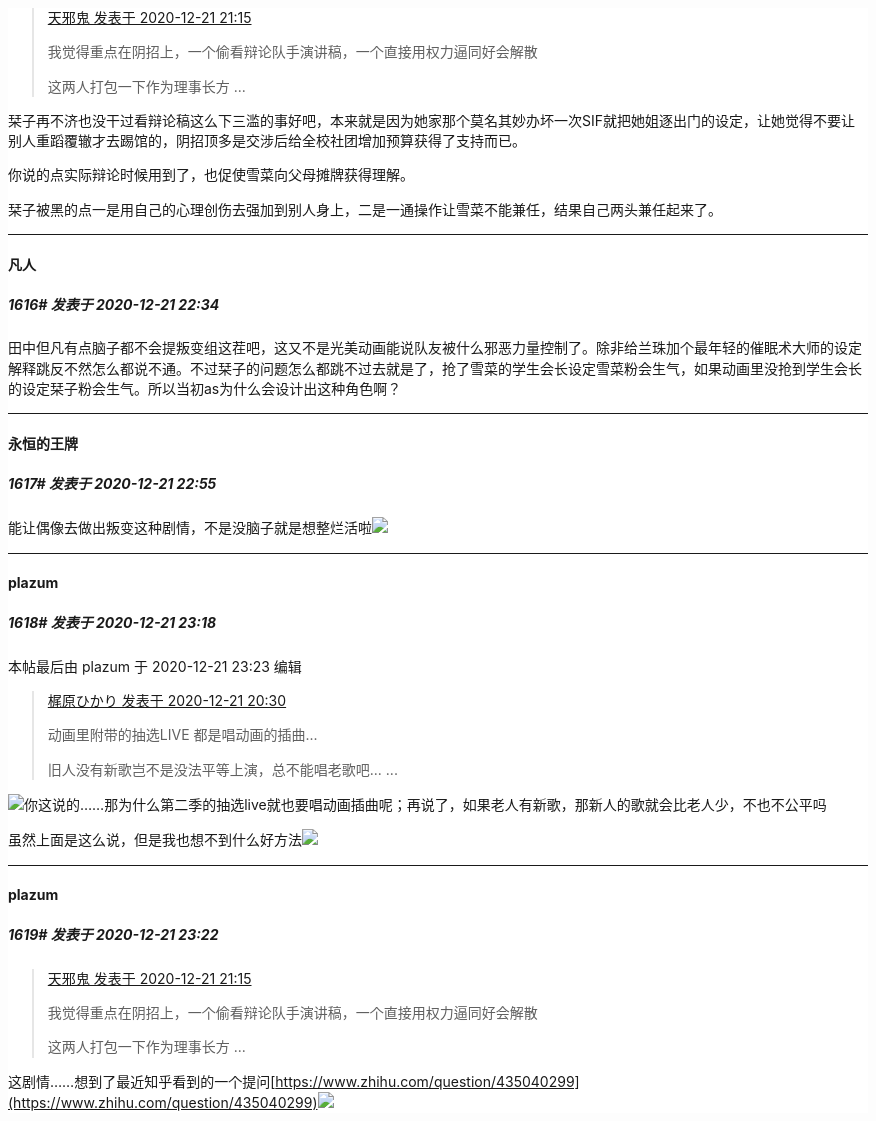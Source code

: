 <blockquote><a href="httphttps://bbs.saraba1st.com/2b/forum.php?mod=redirect&amp;goto=findpost&amp;pid=49800745&amp;ptid=1959558" target="_blank">天邪鬼 发表于 2020-12-21 21:15</a>

我觉得重点在阴招上，一个偷看辩论队手演讲稿，一个直接用权力逼同好会解散

这两人打包一下作为理事长方 ...</blockquote>
栞子再不济也没干过看辩论稿这么下三滥的事好吧，本来就是因为她家那个莫名其妙办坏一次SIF就把她姐逐出门的设定，让她觉得不要让别人重蹈覆辙才去踢馆的，阴招顶多是交涉后给全校社团增加预算获得了支持而已。

你说的点实际辩论时候用到了，也促使雪菜向父母摊牌获得理解。

栞子被黑的点一是用自己的心理创伤去强加到别人身上，二是一通操作让雪菜不能兼任，结果自己两头兼任起来了。

*****

####  凡人  
##### 1616#       发表于 2020-12-21 22:34

田中但凡有点脑子都不会提叛变组这茬吧，这又不是光美动画能说队友被什么邪恶力量控制了。除非给兰珠加个最年轻的催眠术大师的设定解释跳反不然怎么都说不通。不过栞子的问题怎么都跳不过去就是了，抢了雪菜的学生会长设定雪菜粉会生气，如果动画里没抢到学生会长的设定栞子粉会生气。所以当初as为什么会设计出这种角色啊？

*****

####  永恒的王牌  
##### 1617#       发表于 2020-12-21 22:55

能让偶像去做出叛变这种剧情，不是没脑子就是想整烂活啦<img src="https://static.saraba1st.com/image/smiley/face2017/067.png" referrerpolicy="no-referrer">

*****

####  plazum  
##### 1618#       发表于 2020-12-21 23:18

 本帖最后由 plazum 于 2020-12-21 23:23 编辑 
<blockquote><a href="httphttps://bbs.saraba1st.com/2b/forum.php?mod=redirect&amp;goto=findpost&amp;pid=49800226&amp;ptid=1959558" target="_blank">梶原ひかり 发表于 2020-12-21 20:30</a>

动画里附带的抽选LIVE 都是唱动画的插曲...

旧人没有新歌岂不是没法平等上演，总不能唱老歌吧... ...</blockquote>
<img src="https://static.saraba1st.com/image/smiley/face2017/067.png" referrerpolicy="no-referrer">你这说的……那为什么第二季的抽选live就也要唱动画插曲呢；再说了，如果老人有新歌，那新人的歌就会比老人少，不也不公平吗

虽然上面是这么说，但是我也想不到什么好方法<img src="https://static.saraba1st.com/image/smiley/face2017/068.png" referrerpolicy="no-referrer">

*****

####  plazum  
##### 1619#       发表于 2020-12-21 23:22

<blockquote><a href="httphttps://bbs.saraba1st.com/2b/forum.php?mod=redirect&amp;goto=findpost&amp;pid=49800745&amp;ptid=1959558" target="_blank">天邪鬼 发表于 2020-12-21 21:15</a>

我觉得重点在阴招上，一个偷看辩论队手演讲稿，一个直接用权力逼同好会解散

这两人打包一下作为理事长方 ...</blockquote>
这剧情……想到了最近知乎看到的一个提问[https://www.zhihu.com/question/435040299](https://www.zhihu.com/question/435040299)<img src="https://static.saraba1st.com/image/smiley/face2017/067.png" referrerpolicy="no-referrer">
